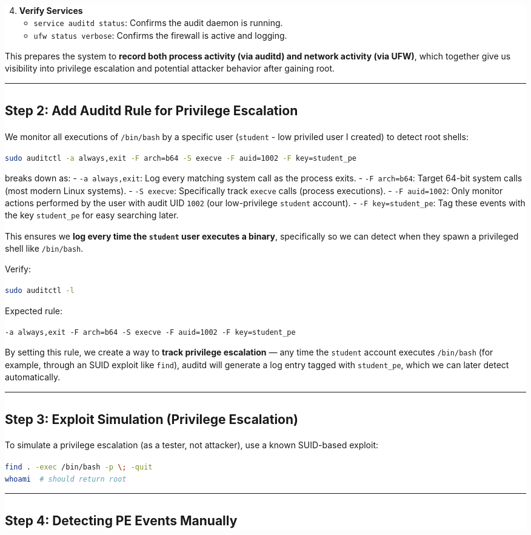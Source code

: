 4. **Verify Services**  
   - `service auditd status`: Confirms the audit daemon is running.  
   - `ufw status verbose`: Confirms the firewall is active and logging.

This prepares the system to **record both process activity (via auditd) and network activity (via UFW)**, which together give us visibility into privilege escalation and potential attacker behavior after gaining root.

---

## Step 2: Add Auditd Rule for Privilege Escalation

We monitor all executions of `/bin/bash` by a specific user (`student` - low priviled user I created) to detect root shells:

```bash
sudo auditctl -a always,exit -F arch=b64 -S execve -F auid=1002 -F key=student_pe
```

breaks down as:
     - `-a always,exit`: Log every matching system call as the process exits.
     - `-F arch=b64`: Target 64-bit system calls (most modern Linux systems).
     - `-S execve`: Specifically track `execve` calls (process executions).
     - `-F auid=1002`: Only monitor actions performed by the user with audit UID `1002` (our low-privilege `student` account).
     - `-F key=student_pe`: Tag these events with the key `student_pe` for easy searching later.

   This ensures we **log every time the `student` user executes a binary**, specifically so we can detect when they spawn a privileged shell like `/bin/bash`.

Verify:
```bash
sudo auditctl -l
```
Expected rule:
```
-a always,exit -F arch=b64 -S execve -F auid=1002 -F key=student_pe
```

By setting this rule, we create a way to **track privilege escalation** — any time the `student` account executes `/bin/bash` (for example, through an SUID exploit like `find`), auditd will generate a log entry tagged with `student_pe`, which we can later detect automatically.

---

## Step 3: Exploit Simulation (Privilege Escalation)

To simulate a privilege escalation (as a tester, not attacker), use a known SUID-based exploit:
```bash
find . -exec /bin/bash -p \; -quit
whoami  # should return root
```

---

## Step 4: Detecting PE Events Manually
